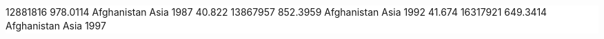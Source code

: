 <td style="text-align:right;font-weight: bold;">
12881816
</td>
<td style="text-align:right;font-weight: bold;">
978.0114
</td>
</tr>
<tr>
<td style="text-align:left;font-weight: bold;">
Afghanistan
</td>
<td style="text-align:left;font-weight: bold;">
Asia
</td>
<td style="text-align:right;font-weight: bold;">
1987
</td>
<td style="text-align:right;font-weight: bold;">
40.822
</td>
<td style="text-align:right;font-weight: bold;">
13867957
</td>
<td style="text-align:right;font-weight: bold;">
852.3959
</td>
</tr>
<tr>
<td style="text-align:left;font-weight: bold;font-weight: bold;color: white;background-color: #D7261E;">
Afghanistan
</td>
<td style="text-align:left;font-weight: bold;font-weight: bold;color: white;background-color: #D7261E;">
Asia
</td>
<td style="text-align:right;font-weight: bold;font-weight: bold;color: white;background-color: #D7261E;">
1992
</td>
<td style="text-align:right;font-weight: bold;font-weight: bold;color: white;background-color: #D7261E;">
41.674
</td>
<td style="text-align:right;font-weight: bold;font-weight: bold;color: white;background-color: #D7261E;">
16317921
</td>
<td style="text-align:right;font-weight: bold;font-weight: bold;color: white;background-color: #D7261E;">
649.3414
</td>
</tr>
<tr>
<td style="text-align:left;font-weight: bold;">
Afghanistan
</td>
<td style="text-align:left;font-weight: bold;">
Asia
</td>
<td style="text-align:right;font-weight: bold;">
1997
</td>
<td style="text-align:right;font-weight: bold;">